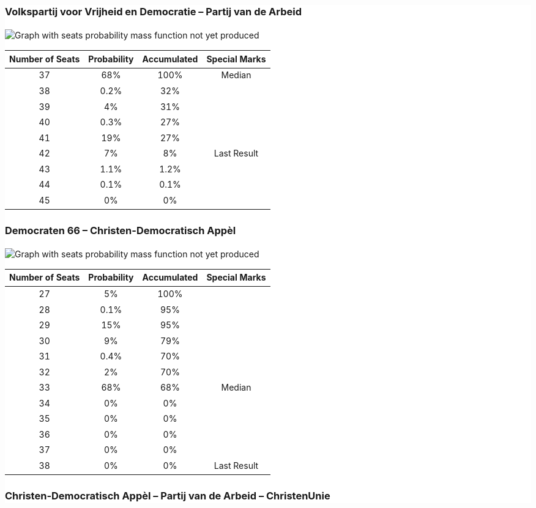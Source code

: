 ### Volkspartij voor Vrijheid en Democratie – Partij van de Arbeid

![Graph with seats probability mass function not yet produced](2018-02-04-Peilnl-coalitions-seats-pmf-vvd–pvda.png "Seats Probability Mass Function")

| Number of Seats | Probability | Accumulated | Special Marks |
|:---------------:|:-----------:|:-----------:|:-------------:|
| 37 | 68% | 100% | Median |
| 38 | 0.2% | 32% |  |
| 39 | 4% | 31% |  |
| 40 | 0.3% | 27% |  |
| 41 | 19% | 27% |  |
| 42 | 7% | 8% | Last Result |
| 43 | 1.1% | 1.2% |  |
| 44 | 0.1% | 0.1% |  |
| 45 | 0% | 0% |  |

### Democraten 66 – Christen-Democratisch Appèl

![Graph with seats probability mass function not yet produced](2018-02-04-Peilnl-coalitions-seats-pmf-d66–cda.png "Seats Probability Mass Function")

| Number of Seats | Probability | Accumulated | Special Marks |
|:---------------:|:-----------:|:-----------:|:-------------:|
| 27 | 5% | 100% |  |
| 28 | 0.1% | 95% |  |
| 29 | 15% | 95% |  |
| 30 | 9% | 79% |  |
| 31 | 0.4% | 70% |  |
| 32 | 2% | 70% |  |
| 33 | 68% | 68% | Median |
| 34 | 0% | 0% |  |
| 35 | 0% | 0% |  |
| 36 | 0% | 0% |  |
| 37 | 0% | 0% |  |
| 38 | 0% | 0% | Last Result |

### Christen-Democratisch Appèl – Partij van de Arbeid – ChristenUnie
